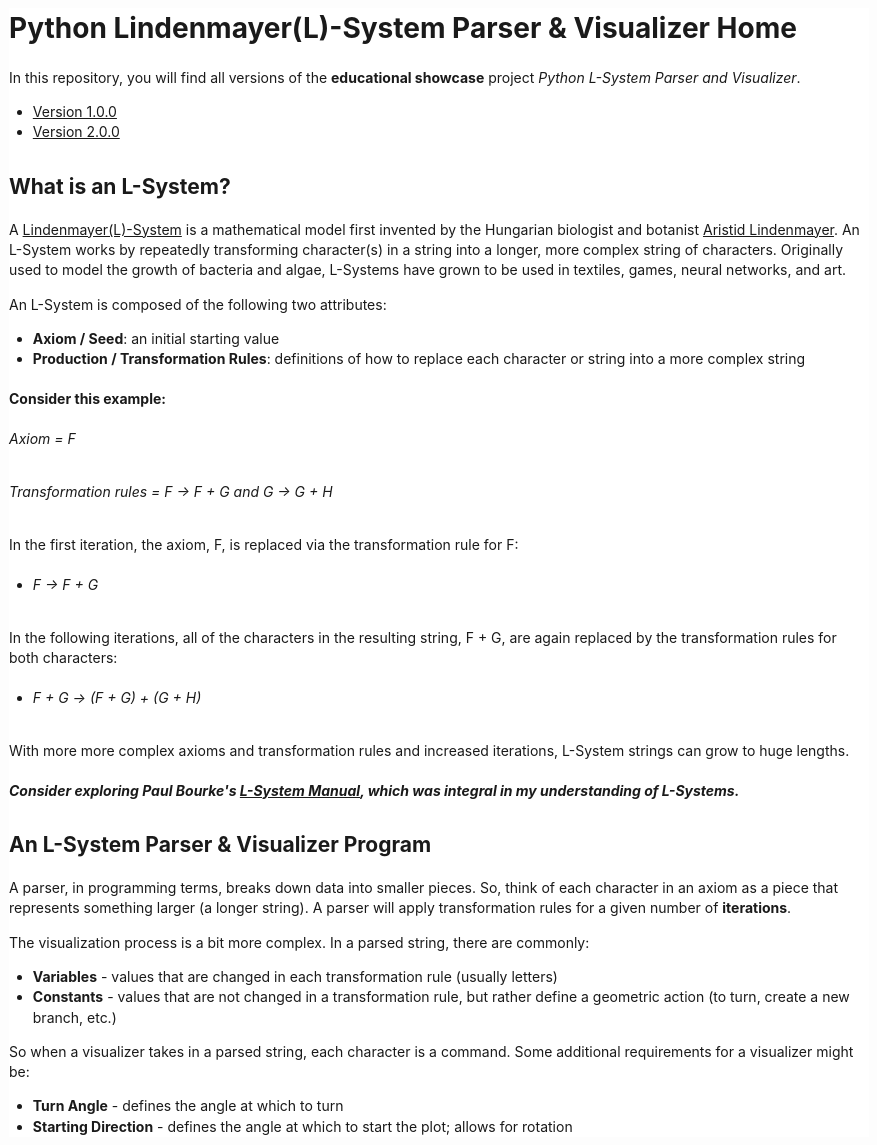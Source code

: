 # Python Lindenmayer(L)-System Parser & Visualizer Home
In this repository, you will find all versions of the **educational showcase** project _Python L-System Parser and Visualizer_.
* [Version 1.0.0](https://github.com/hunterpope03/python-l-system-parser-and-visualizer/tree/main/v1)
* [Version 2.0.0](https://github.com/hunterpope03/python-l-system-parser-and-visualizer/tree/main/v2)

## What is an L-System?
A [Lindenmayer(L)-System](https://en.wikipedia.org/wiki/L-system) is a mathematical model first invented by the Hungarian biologist and botanist [Aristid Lindenmayer](https://en.wikipedia.org/wiki/Aristid_Lindenmayer). An L-System works by repeatedly transforming character(s) in a string into a longer, more complex string of characters. Originally used to model the growth of bacteria and algae, L-Systems have grown to be used in textiles, games, neural networks, and art. 

An L-System is composed of the following two attributes: 
* **Axiom / Seed**: an initial starting value
* **Production / Transformation Rules**: definitions of how to replace each character or string into a more complex string

#### Consider this example: 

###### Axiom = F

###### Transformation rules = F -> F + G and G -> G + H

In the first iteration, the axiom, F, is replaced via the transformation rule for F:
* ###### F -> F + G 

In the following iterations, all of the characters in the resulting string, F + G, are again replaced by the transformation rules for both characters: 
* ###### F + G -> (F + G) + (G + H)

With more more complex axioms and transformation rules and increased iterations, L-System strings can grow to huge lengths. 

##### Consider exploring Paul Bourke's [L-System Manual](https://paulbourke.net/fractals/lsys/), which was integral in my understanding of L-Systems.

## An L-System Parser & Visualizer Program

A parser, in programming terms, breaks down data into smaller pieces. So, think of each character in an axiom as a piece that represents something larger (a longer string). A parser will apply transformation rules for a given number of **iterations**.

The visualization process is a bit more complex. In a parsed string, there are commonly: 
* **Variables** - values that are changed in each transformation rule (usually letters)
* **Constants** - values that are not changed in a transformation rule, but rather define a geometric action (to turn, create a new branch, etc.)

So when a visualizer takes in a parsed string, each character is a command. Some additional requirements for a visualizer might be: 
* **Turn Angle** - defines the angle at which to turn
* **Starting Direction** - defines the angle at which to start the plot; allows for rotation
